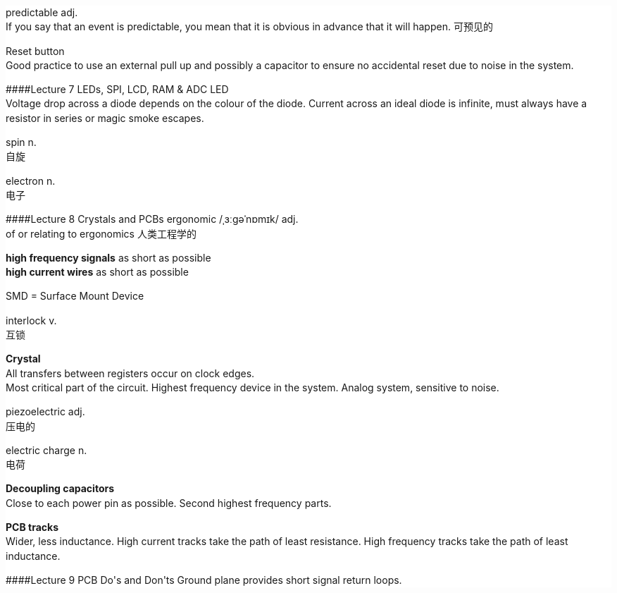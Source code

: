 predictable adj.  
If you say that an event is predictable, you mean that it is obvious in advance that it will happen. 可预见的

Reset button  
Good practice to use an external pull up and possibly a capacitor to ensure no accidental reset due to noise in the system.


####Lecture 7 LEDs, SPI, LCD, RAM & ADC
LED  
Voltage drop across a diode depends on the colour of the diode.
Current across an ideal diode is infinite, must always have a resistor in series or magic smoke escapes.

spin n.  
自旋

electron n.  
电子


####Lecture 8 Crystals and PCBs
ergonomic /ˌɜːɡəˈnɒmɪk/ adj.  
of or relating to ergonomics 人类工程学的

**high frequency signals** as short as possible  
**high current wires** as short as possible

SMD = Surface Mount Device

interlock v.  
互锁

**Crystal**  
All transfers between registers occur on clock edges.  
Most critical part of the circuit.
Highest frequency device in the system.
Analog system, sensitive to noise.

piezoelectric adj.  
压电的

electric charge n.  
电荷

**Decoupling capacitors**  
Close to each power pin as possible.
Second highest frequency parts.

**PCB tracks**  
Wider, less inductance.
High current tracks take the path of least resistance.
High frequency tracks take the path of least inductance.


####Lecture 9 PCB Do's and Don'ts
Ground plane provides short signal return loops.
